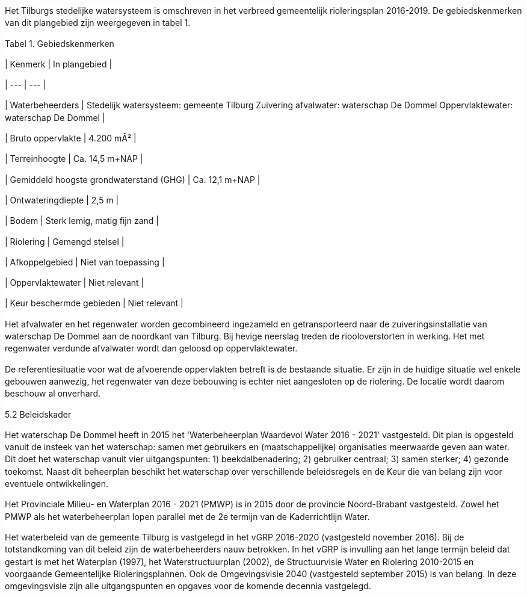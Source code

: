 Het Tilburgs stedelijke watersysteem is omschreven in het verbreed gemeentelijk rioleringsplan 2016\-2019\. De gebiedskenmerken van dit plangebied zijn weergegeven in tabel 1\.

Tabel 1\. Gebiedskenmerken

| Kenmerk | In plangebied |

| --- | --- |

| Waterbeheerders | Stedelijk watersysteem: gemeente Tilburg Zuivering afvalwater: waterschap De Dommel Oppervlaktewater: waterschap De Dommel |

| Bruto oppervlakte | 4\.200 mÂ² |

| Terreinhoogte | Ca. 14,5 m\+NAP |

| Gemiddeld hoogste grondwaterstand (GHG) | Ca. 12,1 m\+NAP |

| Ontwateringdiepte | 2,5 m |

| Bodem | Sterk lemig, matig fijn zand |

| Riolering | Gemengd stelsel |

| Afkoppelgebied | Niet van toepassing |

| Oppervlaktewater | Niet relevant |

| Keur beschermde gebieden | Niet relevant |

Het afvalwater en het regenwater worden gecombineerd ingezameld en getransporteerd naar de zuiveringsinstallatie van waterschap De Dommel aan de noordkant van Tilburg. Bij hevige neerslag treden de riooloverstorten in werking. Het met regenwater verdunde afvalwater wordt dan geloosd op oppervlaktewater.

De referentiesituatie voor wat de afvoerende oppervlakten betreft is de bestaande situatie. Er zijn in de huidige situatie wel enkele gebouwen aanwezig, het regenwater van deze bebouwing is echter niet aangesloten op de riolering. De locatie wordt daarom beschouw al onverhard.

5\.2 Beleidskader

Het waterschap De Dommel heeft in 2015 het 'Waterbeheerplan Waardevol Water 2016 \- 2021' vastgesteld. Dit plan is opgesteld vanuit de insteek van het waterschap: samen met gebruikers en (maatschappelijke) organisaties meerwaarde geven aan water. Dit doet het waterschap vanuit vier uitgangspunten: 1\) beekdalbenadering; 2\) gebruiker centraal; 3\) samen sterker; 4\) gezonde toekomst. Naast dit beheerplan beschikt het waterschap over verschillende beleidsregels en de Keur die van belang zijn voor eventuele ontwikkelingen.

Het Provinciale Milieu\- en Waterplan 2016 \- 2021 (PMWP) is in 2015 door de provincie Noord\-Brabant vastgesteld. Zowel het PMWP als het waterbeheerplan lopen parallel met de 2e termijn van de Kaderrichtlijn Water.

Het waterbeleid van de gemeente Tilburg is vastgelegd in het vGRP 2016\-2020 (vastgesteld november 2016\). Bij de totstandkoming van dit beleid zijn de waterbeheerders nauw betrokken. In het vGRP is invulling aan het lange termijn beleid dat gestart is met het Waterplan (1997\), het Waterstructuurplan (2002\), de Structuurvisie Water en Riolering 2010\-2015 en voorgaande Gemeentelijke Rioleringsplannen. Ook de Omgevingsvisie 2040 (vastgesteld september 2015\) is van belang. In deze omgevingsvisie zijn alle uitgangspunten en opgaves voor de komende decennia vastgelegd.

